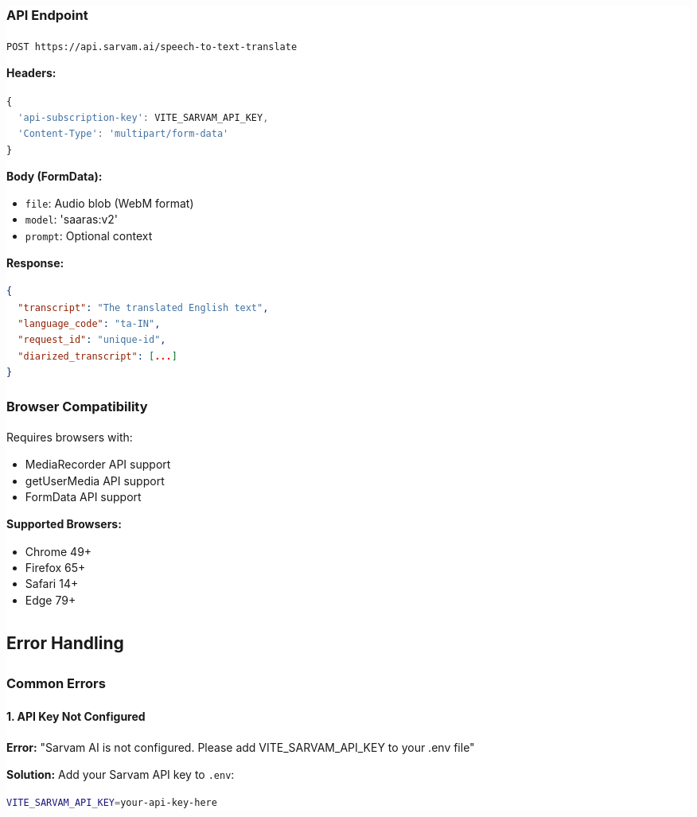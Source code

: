 ### API Endpoint

```
POST https://api.sarvam.ai/speech-to-text-translate
```

**Headers:**
```javascript
{
  'api-subscription-key': VITE_SARVAM_API_KEY,
  'Content-Type': 'multipart/form-data'
}
```

**Body (FormData):**
- `file`: Audio blob (WebM format)
- `model`: 'saaras:v2'
- `prompt`: Optional context

**Response:**
```json
{
  "transcript": "The translated English text",
  "language_code": "ta-IN",
  "request_id": "unique-id",
  "diarized_transcript": [...]
}
```

### Browser Compatibility

Requires browsers with:
- MediaRecorder API support
- getUserMedia API support
- FormData API support

**Supported Browsers:**
- Chrome 49+
- Firefox 65+
- Safari 14+
- Edge 79+

## Error Handling

### Common Errors

#### 1. API Key Not Configured
**Error:** "Sarvam AI is not configured. Please add VITE_SARVAM_API_KEY to your .env file"

**Solution:** Add your Sarvam API key to `.env`:
```bash
VITE_SARVAM_API_KEY=your-api-key-here
```

